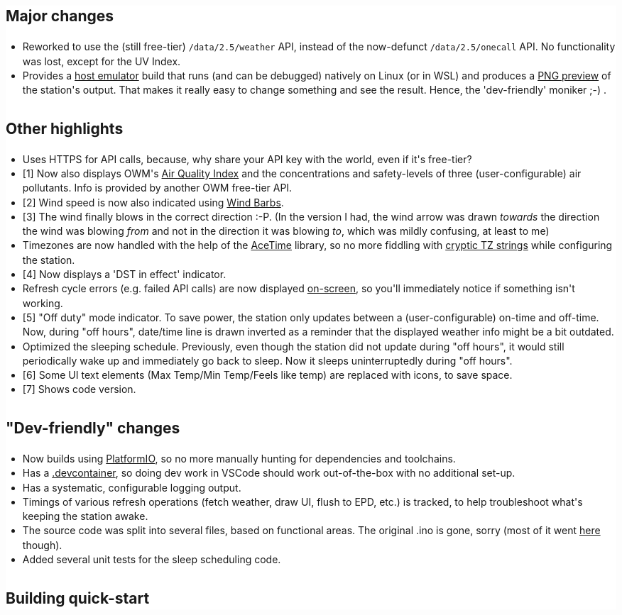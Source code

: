 ## Major changes

* Reworked to use the (still free-tier) `/data/2.5/weather` API, instead of the now-defunct `/data/2.5/onecall` API. No functionality was lost, except for the UV Index.
* Provides a [host emulator](#running-the-on-host-emulator) build that runs (and can be debugged) natively on Linux (or in WSL) and produces a [PNG preview](output.png) of the station's output. That makes it really easy to change something and see the result. Hence, the 'dev-friendly' moniker ;-) .

## Other highlights

* Uses HTTPS for API calls, because, why share your API key with the world, even if it's free-tier?
* [1] Now also displays OWM's [Air Quality Index](https://openweathermap.org/api/air-pollution) and the concentrations and safety-levels of three (user-configurable) air pollutants. Info is provided by another OWM free-tier API.
* [2] Wind speed is now also indicated using [Wind Barbs](https://www.weather.gov/hfo/windbarbinfo).
* [3] The wind finally blows in the correct direction :-P. (In the version I had, the wind arrow was drawn _towards_ the direction the wind was blowing _from_ and not in the direction it was blowing _to_, which was mildly confusing, at least to me)
* Timezones are now handled with the help of the [AceTime](https://github.com/bxparks/AceTime) library, so no more fiddling with [cryptic TZ strings](https://www.di-mgt.com.au/wclock/help/wclo_tzexplain.html) while configuring the station.
* [4] Now displays a 'DST in effect' indicator.
* Refresh cycle errors (e.g. failed API calls) are now displayed [on-screen](doc_img/err_output.png), so you'll immediately notice if something isn't working.
* [5] "Off duty" mode indicator. To save power, the station only updates between a (user-configurable) on-time and off-time. Now, during "off hours", date/time line is drawn inverted as a reminder that the displayed weather info might be a bit outdated.
* Optimized the sleeping schedule. Previously, even though the station did not update during "off hours", it would still periodically wake up and immediately go back to sleep. Now it sleeps uninterruptedly during "off hours".
* [6] Some UI text elements (Max Temp/Min Temp/Feels like temp) are replaced with icons, to save space.
* [7] Shows code version.

## "Dev-friendly" changes

* Now builds using [PlatformIO](https://platformio.org/), so no more manually hunting for dependencies and toolchains.
* Has a [.devcontainer](https://code.visualstudio.com/docs/devcontainers/containers), so doing dev work in VSCode should work out-of-the-box with no additional set-up.
* Has a systematic, configurable logging output.
* Timings of various refresh operations (fetch weather, draw UI, flush to EPD, etc.) is tracked, to help troubleshoot what's keeping the station awake.
* The source code was split into several files, based on functional areas. The original .ino is gone, sorry (most of it went [here](src/display.cpp) though).
* Added several unit tests for the sleep scheduling code.

## Building quick-start
